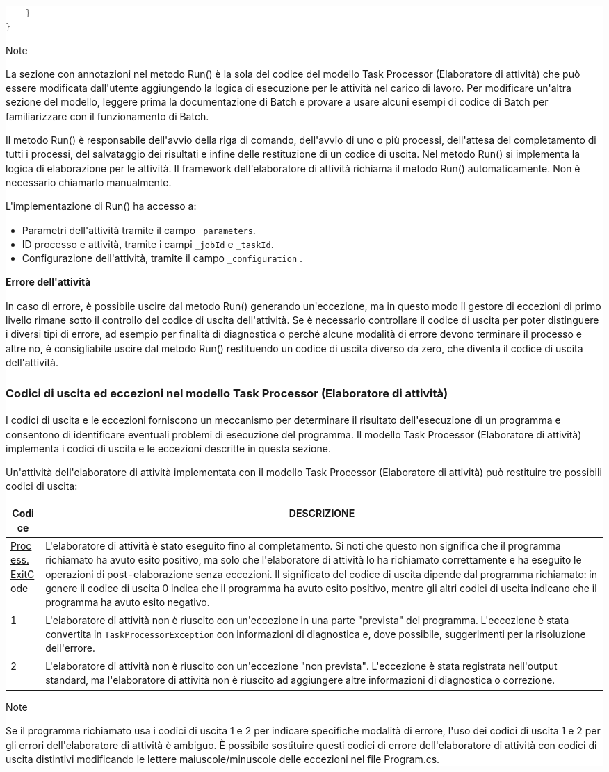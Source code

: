 ```csharp
    }
}
```
> [!NOTE]
> La sezione con annotazioni nel metodo Run() è la sola del codice del modello Task Processor (Elaboratore di attività) che può essere modificata dall'utente aggiungendo la logica di esecuzione per le attività nel carico di lavoro. Per modificare un'altra sezione del modello, leggere prima la documentazione di Batch e provare a usare alcuni esempi di codice di Batch per familiarizzare con il funzionamento di Batch.
> 
> 

Il metodo Run() è responsabile dell'avvio della riga di comando, dell'avvio di uno o più processi, dell'attesa del completamento di tutti i processi, del salvataggio dei risultati e infine delle restituzione di un codice di uscita. Nel metodo Run() si implementa la logica di elaborazione per le attività. Il framework dell'elaboratore di attività richiama il metodo Run() automaticamente. Non è necessario chiamarlo manualmente.

L'implementazione di Run() ha accesso a:

* Parametri dell'attività tramite il campo `_parameters`.
* ID processo e attività, tramite i campi `_jobId` e `_taskId`.
* Configurazione dell'attività, tramite il campo `_configuration` .

**Errore dell'attività**

In caso di errore, è possibile uscire dal metodo Run() generando un'eccezione, ma in questo modo il gestore di eccezioni di primo livello rimane sotto il controllo del codice di uscita dell'attività. Se è necessario controllare il codice di uscita per poter distinguere i diversi tipi di errore, ad esempio per finalità di diagnostica o perché alcune modalità di errore devono terminare il processo e altre no, è consigliabile uscire dal metodo Run() restituendo un codice di uscita diverso da zero, che diventa il codice di uscita dell'attività.

### <a name="exit-codes-and-exceptions-in-the-task-processor-template"></a>Codici di uscita ed eccezioni nel modello Task Processor (Elaboratore di attività)
I codici di uscita e le eccezioni forniscono un meccanismo per determinare il risultato dell'esecuzione di un programma e consentono di identificare eventuali problemi di esecuzione del programma. Il modello Task Processor (Elaboratore di attività) implementa i codici di uscita e le eccezioni descritte in questa sezione.

Un'attività dell'elaboratore di attività implementata con il modello Task Processor (Elaboratore di attività) può restituire tre possibili codici di uscita:

| Codice | DESCRIZIONE |
| --- | --- |
| [Process. ExitCode][process_exitcode] |L'elaboratore di attività è stato eseguito fino al completamento. Si noti che questo non significa che il programma richiamato ha avuto esito positivo, ma solo che l'elaboratore di attività lo ha richiamato correttamente e ha eseguito le operazioni di post-elaborazione senza eccezioni. Il significato del codice di uscita dipende dal programma richiamato: in genere il codice di uscita 0 indica che il programma ha avuto esito positivo, mentre gli altri codici di uscita indicano che il programma ha avuto esito negativo. |
| 1 |L'elaboratore di attività non è riuscito con un'eccezione in una parte "prevista" del programma. L'eccezione è stata convertita in `TaskProcessorException` con informazioni di diagnostica e, dove possibile, suggerimenti per la risoluzione dell'errore. |
| 2 |L'elaboratore di attività non è riuscito con un'eccezione "non prevista". L'eccezione è stata registrata nell'output standard, ma l'elaboratore di attività non è riuscito ad aggiungere altre informazioni di diagnostica o correzione. |

> [!NOTE]
> Se il programma richiamato usa i codici di uscita 1 e 2 per indicare specifiche modalità di errore, l'uso dei codici di uscita 1 e 2 per gli errori dell'elaboratore di attività è ambiguo. È possibile sostituire questi codici di errore dell'elaboratore di attività con codici di uscita distintivi modificando le lettere maiuscole/minuscole delle eccezioni nel file Program.cs.
> 
> 


[net_jobmanagertask]: https://msdn.microsoft.com/library/azure/microsoft.azure.batch.jobmanagertask.aspx
[github_samples]: https://github.com/Azure/azure-batch-samples
[nuget_package]: https://www.nuget.org/packages/Microsoft.Azure.Batch.Conventions.Files
[process_exitcode]: https://msdn.microsoft.com/library/system.diagnostics.process.exitcode.aspx
[vs_gallery]: https://visualstudiogallery.msdn.microsoft.com/
[vs_gallery_templates]: https://go.microsoft.com/fwlink/?linkid=820714
[vs_find_use_ext]: https://msdn.microsoft.com/library/dd293638.aspx
[diagram01]: ./media/batch-visual-studio-templates/diagram01.png
[solution_explorer01]: ./media/batch-visual-studio-templates/solution_explorer01.png
[solution_explorer02]: ./media/batch-visual-studio-templates/solution_explorer02.png